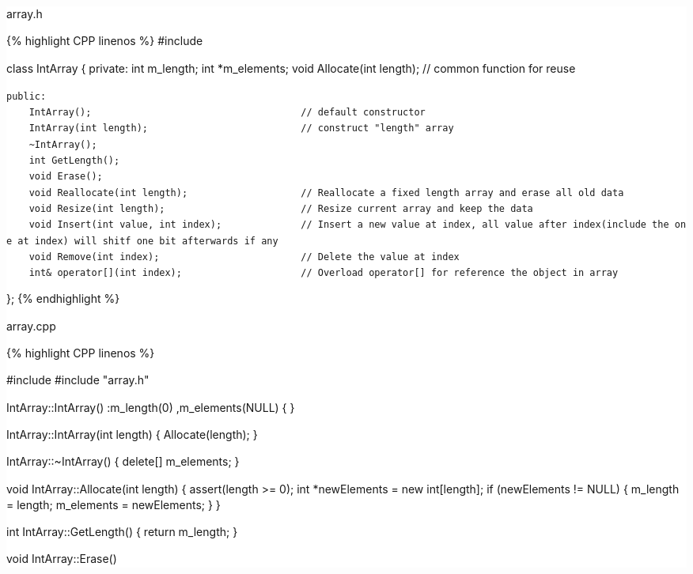 array.h

{% highlight CPP linenos %}
#include <iostream>

class IntArray
{
    private:
        int m_length;
        int *m_elements;
        void Allocate(int length);                      // common function for reuse

    public:
        IntArray();                                     // default constructor
        IntArray(int length);                           // construct "length" array
        ~IntArray();
        int GetLength();                                 
        void Erase();
        void Reallocate(int length);                    // Reallocate a fixed length array and erase all old data
        void Resize(int length);                        // Resize current array and keep the data
        void Insert(int value, int index);              // Insert a new value at index, all value after index(include the one at index) will shitf one bit afterwards if any
        void Remove(int index);                         // Delete the value at index
        int& operator[](int index);                     // Overload operator[] for reference the object in array
};
{% endhighlight %}

array.cpp

{% highlight CPP linenos %}

#include <cassert>
#include "array.h"

IntArray::IntArray()
    :m_length(0)
    ,m_elements(NULL)
{
}

IntArray::IntArray(int length)
{
    Allocate(length);
}

IntArray::~IntArray()
{
    delete[] m_elements;
}

void IntArray::Allocate(int length)
{
    assert(length >= 0);
    int *newElements = new int[length];
    if (newElements != NULL)
    {
        m_length = length;
        m_elements = newElements;
    }
}

int IntArray::GetLength()
{
    return m_length;
}

void IntArray::Erase()